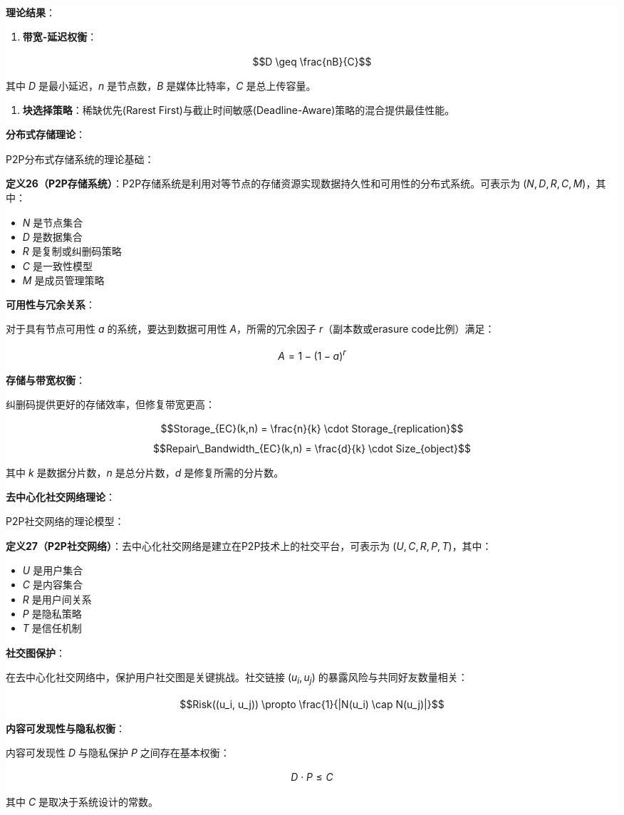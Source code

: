 **理论结果**：

1. **带宽-延迟权衡**：

$$D \geq \frac{nB}{C}$$

其中 $D$ 是最小延迟，$n$ 是节点数，$B$ 是媒体比特率，$C$ 是总上传容量。

1. **块选择策略**：稀缺优先(Rarest First)与截止时间敏感(Deadline-Aware)策略的混合提供最佳性能。

**分布式存储理论**：

P2P分布式存储系统的理论基础：

**定义26（P2P存储系统）**：P2P存储系统是利用对等节点的存储资源实现数据持久性和可用性的分布式系统。可表示为 $(N, D, R, C, M)$，其中：

- $N$ 是节点集合
- $D$ 是数据集合
- $R$ 是复制或纠删码策略
- $C$ 是一致性模型
- $M$ 是成员管理策略

**可用性与冗余关系**：

对于具有节点可用性 $a$ 的系统，要达到数据可用性 $A$，所需的冗余因子 $r$（副本数或erasure code比例）满足：

$$A = 1 - (1-a)^r$$

**存储与带宽权衡**：

纠删码提供更好的存储效率，但修复带宽更高：

$$Storage_{EC}(k,n) = \frac{n}{k} \cdot Storage_{replication}$$
$$Repair\_Bandwidth_{EC}(k,n) = \frac{d}{k} \cdot Size_{object}$$

其中 $k$ 是数据分片数，$n$ 是总分片数，$d$ 是修复所需的分片数。

**去中心化社交网络理论**：

P2P社交网络的理论模型：

**定义27（P2P社交网络）**：去中心化社交网络是建立在P2P技术上的社交平台，可表示为 $(U, C, R, P, T)$，其中：

- $U$ 是用户集合
- $C$ 是内容集合
- $R$ 是用户间关系
- $P$ 是隐私策略
- $T$ 是信任机制

**社交图保护**：

在去中心化社交网络中，保护用户社交图是关键挑战。社交链接 $(u_i, u_j)$ 的暴露风险与共同好友数量相关：

$$Risk((u_i, u_j)) \propto \frac{1}{|N(u_i) \cap N(u_j)|}$$

**内容可发现性与隐私权衡**：

内容可发现性 $D$ 与隐私保护 $P$ 之间存在基本权衡：

$$D \cdot P \leq C$$

其中 $C$ 是取决于系统设计的常数。
